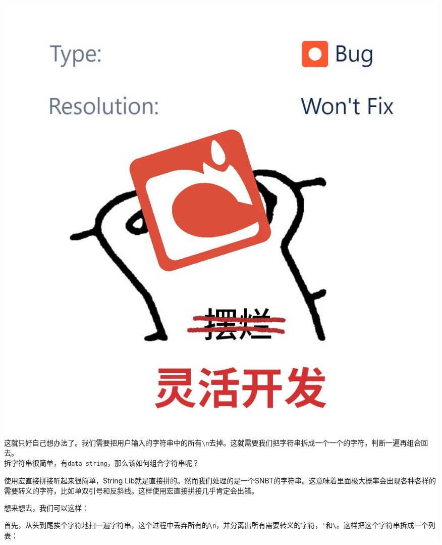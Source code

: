 ![won't fix表情包](./2.png)

这就只好自己想办法了。我们需要把用户输入的字符串中的所有`\n`去掉。这就需要我们把字符串拆成一个一个的字符，判断一遍再组合回去。\
拆字符串很简单，有`data string`，那么该如何组合字符串呢？

使用宏直接拼接听起来很简单，String Lib就是直接拼的。然而我们处理的是一个SNBT的字符串。这意味着里面极大概率会出现各种各样的需要转义的字符，比如单双引号和反斜线。这样使用宏直接拼接几乎肯定会出错。

想来想去，我们可以这样：

首先，从头到尾挨个字符地扫一遍字符串，这个过程中丢弃所有的`\n`，并分离出所有需要转义的字符，`'`和`\`。这样把这个字符串拆成一个列表：
